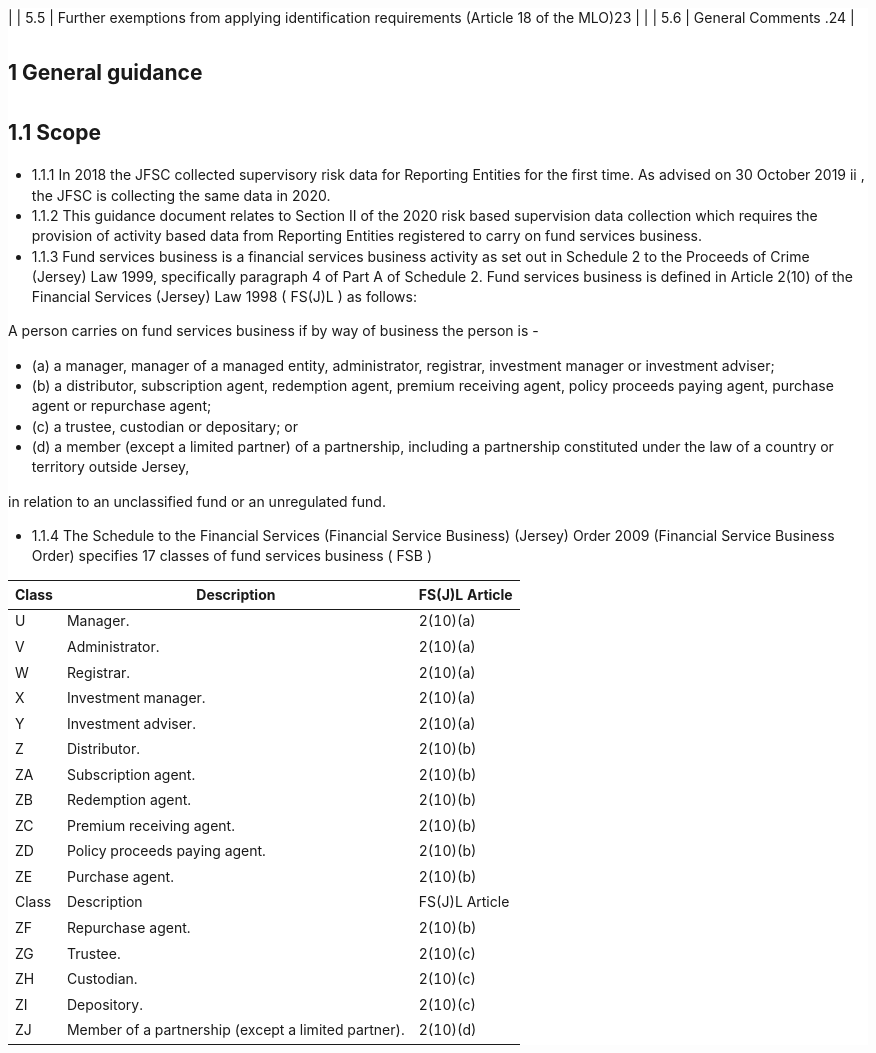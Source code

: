 |     |                                                                                                                                                                          5.5 | Further exemptions from applying identification requirements (Article 18 of the  MLO)23 |
|     |                                                                                                                                                                          5.6 | General Comments .24                                                                                            |

## 1 General guidance

## 1.1 Scope

- 1.1.1 In 2018 the JFSC collected supervisory risk data for Reporting Entities for the first time. As advised on 30 October 2019 ii , the JFSC is collecting the same data in 2020.
- 1.1.2 This guidance document relates to Section II of the 2020 risk based supervision data collection which requires the provision of activity based data from Reporting Entities registered to carry on fund services business.
- 1.1.3 Fund services business is a financial services business activity as set out in Schedule 2 to the Proceeds of Crime (Jersey) Law 1999, specifically paragraph 4 of Part A of Schedule 2. Fund services business is defined in Article 2(10) of the Financial Services (Jersey) Law 1998 ( FS(J)L ) as follows:

A person carries on fund services business if by way of business the person is -

- (a) a manager, manager of a managed entity, administrator, registrar, investment manager or investment adviser;
- (b) a distributor, subscription agent, redemption agent, premium receiving agent, policy proceeds paying agent, purchase agent or repurchase agent;
- (c) a trustee, custodian or depositary; or
- (d) a member (except a limited partner) of a partnership, including a partnership constituted under the law of a country or territory outside Jersey,

in relation to an unclassified fund or an unregulated fund.

- 1.1.4 The Schedule to the Financial Services (Financial Service Business) (Jersey) Order 2009 (Financial Service Business Order) specifies 17 classes of fund services business ( FSB )

| Class   | Description                   | FS(J)L Article   |
|---------|-------------------------------|------------------|
| U       | Manager.                      | 2(10)(a)         |
| V       | Administrator.                | 2(10)(a)         |
| W       | Registrar.                    | 2(10)(a)         |
| X       | Investment manager.           | 2(10)(a)         |
| Y       | Investment adviser.           | 2(10)(a)         |
| Z       | Distributor.                  | 2(10)(b)         |
| ZA      | Subscription agent.           | 2(10)(b)         |
| ZB      | Redemption agent.             | 2(10)(b)         |
| ZC      | Premium receiving agent.      | 2(10)(b)         |
| ZD      | Policy proceeds paying agent. | 2(10)(b)         |
| ZE      | Purchase agent.               | 2(10)(b)         |
| Class   | Description                                          | FS(J)L Article   |
| ZF      | Repurchase agent.                                    | 2(10)(b)         |
| ZG      | Trustee.                                             | 2(10)(c)         |
| ZH      | Custodian.                                           | 2(10)(c)         |
| ZI      | Depository.                                          | 2(10)(c)         |
| ZJ      | Member of a partnership (except a limited  partner). | 2(10)(d)         |